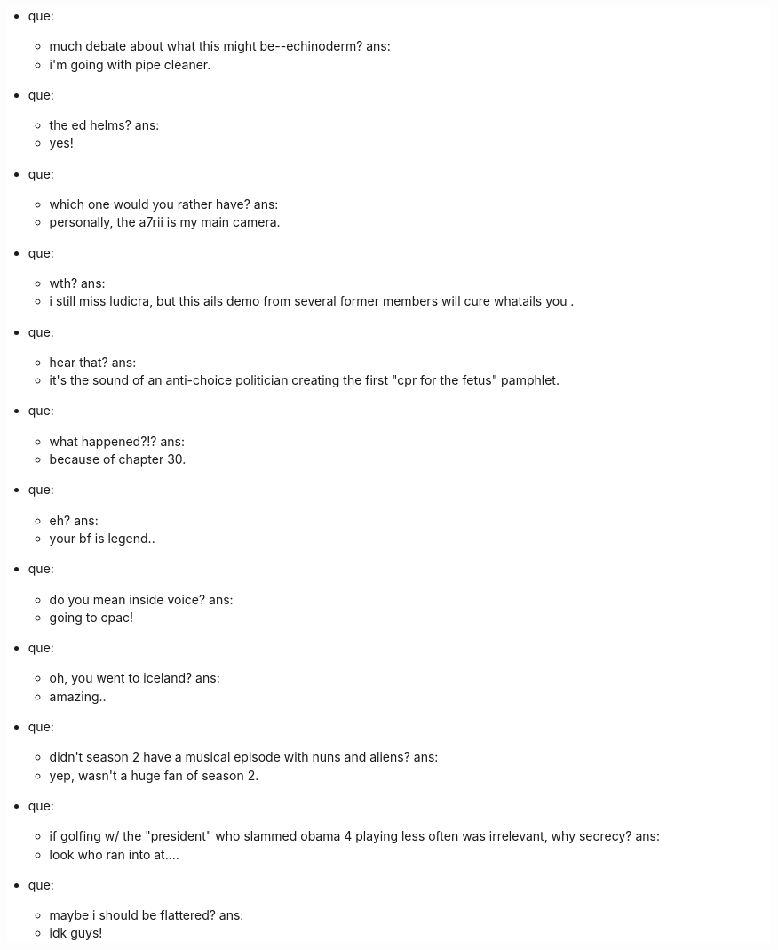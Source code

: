 - que:
  - much debate about what this might be--echinoderm?
  ans:
  - i'm going with pipe cleaner.

- que:
  - the ed helms?
  ans:
  - yes!

- que:
  - which one would you rather have?
  ans:
  - personally, the a7rii is my main camera.

- que:
  - wth?
  ans:
  - i still miss ludicra, but this ails demo from several former members will cure whatails you .

- que:
  - hear that?
  ans:
  - it's the sound of an anti-choice politician creating the first "cpr for the fetus" pamphlet.

- que:
  - what happened?!?
  ans:
  - because of chapter 30.

- que:
  - eh?
  ans:
  - your bf is legend..

- que:
  - do you mean inside voice?
  ans:
  - going to cpac!

- que:
  - oh, you went to iceland?
  ans:
  - amazing..

- que:
  - didn't season 2 have a musical episode with nuns and aliens?
  ans:
  - yep, wasn't a huge fan of season 2.

- que:
  - if golfing w/ the "president" who slammed obama 4 playing less often was irrelevant, why secrecy?
  ans:
  - look who ran into at....

- que:
  - maybe i should be flattered?
  ans:
  - idk guys!
